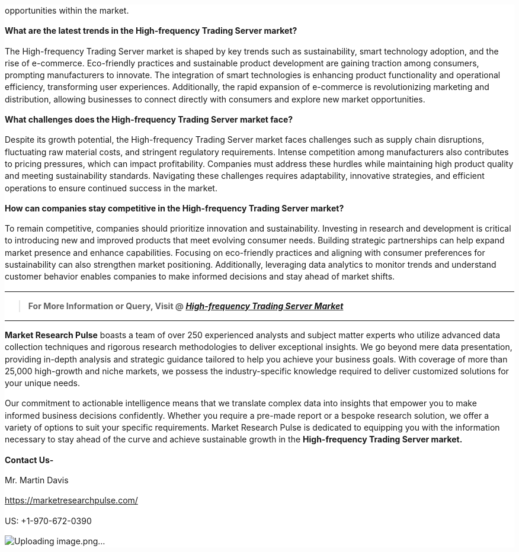 opportunities within the market.</p><p><strong>What are the latest trends in the High-frequency Trading Server market?</strong></p><p>The High-frequency Trading Server market is shaped by key trends such as sustainability, smart technology adoption, and the rise of e-commerce. Eco-friendly practices and sustainable product development are gaining traction among consumers, prompting manufacturers to innovate. The integration of smart technologies is enhancing product functionality and operational efficiency, transforming user experiences. Additionally, the rapid expansion of e-commerce is revolutionizing marketing and distribution, allowing businesses to connect directly with consumers and explore new market opportunities.</p><p><strong>What challenges does the High-frequency Trading Server market face?</strong></p><p>Despite its growth potential, the High-frequency Trading Server market faces challenges such as supply chain disruptions, fluctuating raw material costs, and stringent regulatory requirements. Intense competition among manufacturers also contributes to pricing pressures, which can impact profitability. Companies must address these hurdles while maintaining high product quality and meeting sustainability standards. Navigating these challenges requires adaptability, innovative strategies, and efficient operations to ensure continued success in the market.</p><p><strong>How can companies stay competitive in the High-frequency Trading Server market?</strong></p><p>To remain competitive, companies should prioritize innovation and sustainability. Investing in research and development is critical to introducing new and improved products that meet evolving consumer needs. Building strategic partnerships can help expand market presence and enhance capabilities. Focusing on eco-friendly practices and aligning with consumer preferences for sustainability can also strengthen market positioning. Additionally, leveraging data analytics to monitor trends and understand customer behavior enables companies to make informed decisions and stay ahead of market shifts.</p><hr /><blockquote><p><strong>For More Information or Query, Visit @&nbsp;<em><a href="https://marketresearchpulse.com/report/35615/high-frequency-trading-server-market?utm_source=Linkedin&utm_medium=0116">High-frequency Trading Server Market</a></em></strong></p></blockquote><hr /><p><strong>Market Research Pulse</strong> boasts a team of over 250 experienced analysts and subject matter experts who utilize advanced data collection techniques and rigorous research methodologies to deliver exceptional insights. We go beyond mere data presentation, providing in-depth analysis and strategic guidance tailored to help you achieve your business goals. With coverage of more than 25,000 high-growth and niche markets, we possess the industry-specific knowledge required to deliver customized solutions for your unique needs.</p><p>Our commitment to actionable intelligence means that we translate complex data into insights that empower you to make informed business decisions confidently. Whether you require a pre-made report or a bespoke research solution, we offer a variety of options to suit your specific requirements. Market Research Pulse is dedicated to equipping you with the information necessary to stay ahead of the curve and achieve sustainable growth in the <strong>High-frequency Trading Server market.</strong></p><p><strong>Contact Us-</strong></p><p>Mr. Martin Davis</p><p>https://marketresearchpulse.com/</p><p>US: +1-970-672-0390</p>
![Uploading image.png…]()
